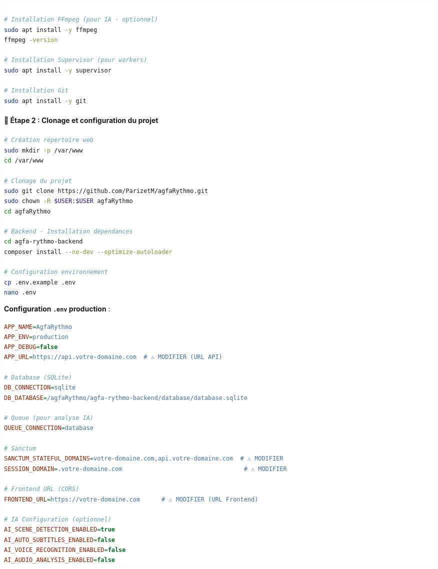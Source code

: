 ```bash

# Installation FFmpeg (pour IA - optionnel)
sudo apt install -y ffmpeg
ffmpeg -version

# Installation Supervisor (pour workers)
sudo apt install -y supervisor

# Installation Git
sudo apt install -y git
```

#### 🔧 Étape 2 : Clonage et configuration du projet

```bash
# Création répertoire web
sudo mkdir -p /var/www
cd /var/www

# Clonage du projet
sudo git clone https://github.com/ParizetM/agfaRythmo.git
sudo chown -R $USER:$USER agfaRythmo
cd agfaRythmo

# Backend - Installation dépendances
cd agfa-rythmo-backend
composer install --no-dev --optimize-autoloader

# Configuration environnement
cp .env.example .env
nano .env
```

**Configuration `.env` production** :
```ini
APP_NAME=AgfaRythmo
APP_ENV=production
APP_DEBUG=false
APP_URL=https://api.votre-domaine.com  # ⚠️ MODIFIER (URL API)

# Database (SQLite)
DB_CONNECTION=sqlite
DB_DATABASE=/agfaRythmo/agfa-rythmo-backend/database/database.sqlite

# Queue (pour analyse IA)
QUEUE_CONNECTION=database

# Sanctum
SANCTUM_STATEFUL_DOMAINS=votre-domaine.com,api.votre-domaine.com  # ⚠️ MODIFIER
SESSION_DOMAIN=.votre-domaine.com                                  # ⚠️ MODIFIER

# Frontend URL (CORS)
FRONTEND_URL=https://votre-domaine.com      # ⚠️ MODIFIER (URL Frontend)

# IA Configuration (optionnel)
AI_SCENE_DETECTION_ENABLED=true
AI_AUTO_SUBTITLES_ENABLED=false
AI_VOICE_RECOGNITION_ENABLED=false
AI_AUDIO_ANALYSIS_ENABLED=false
```
